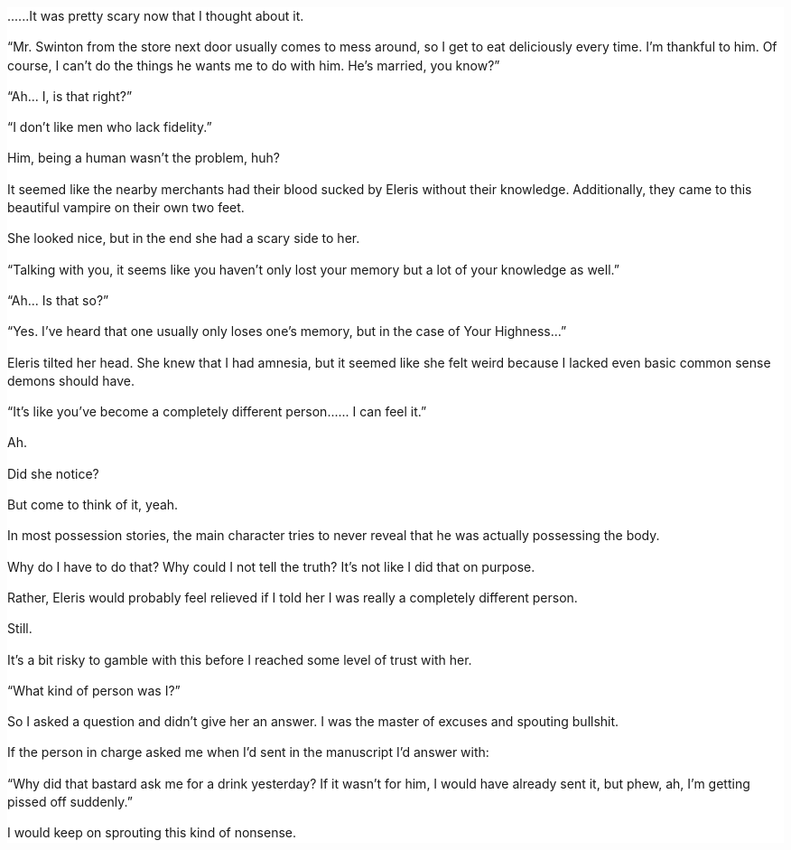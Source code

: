 ......It was pretty scary now that I thought about it.

“Mr. Swinton from the store next door usually comes to mess around, so I get to eat
deliciously every time. I’m thankful to him. Of course, I can’t do the things he wants
me to do with him. He’s married, you know?”

“Ah... I, is that right?”

“I don’t like men who lack fidelity.”

Him, being a human wasn’t the problem, huh?

It seemed like the nearby merchants had their blood sucked by Eleris without their
knowledge. Additionally, they came to this beautiful vampire on their own two feet.

She looked nice, but in the end she had a scary side to her.

“Talking with you, it seems like you haven’t only lost your memory but a lot of your
knowledge as well.”

“Ah... Is that so?”



“Yes. I’ve heard that one usually only loses one’s memory, but in the case of Your
Highness...”

Eleris tilted her head. She knew that I had amnesia, but it seemed like she felt weird
because I lacked even basic common sense demons should have.

“It’s like you’ve become a completely different person...... I can feel it.”

Ah.

Did she notice?

But come to think of it, yeah.

In most possession stories, the main character tries to never reveal that he was
actually possessing the body.

Why do I have to do that? Why could I not tell the truth? It’s not like I did that on
purpose.

Rather, Eleris would probably feel relieved if I told her I was really a completely
different person.

Still.



It’s a bit risky to gamble with this before I reached some level of trust with her.

“What kind of person was I?”

So I asked a question and didn’t give her an answer. I was the master of excuses and
spouting bullshit.

If the person in charge asked me when I’d sent in the manuscript I’d answer with:

“Why did that bastard ask me for a drink yesterday? If it wasn’t for him, I would have
already sent it, but phew, ah, I’m getting pissed off suddenly.”

I would keep on sprouting this kind of nonsense.
